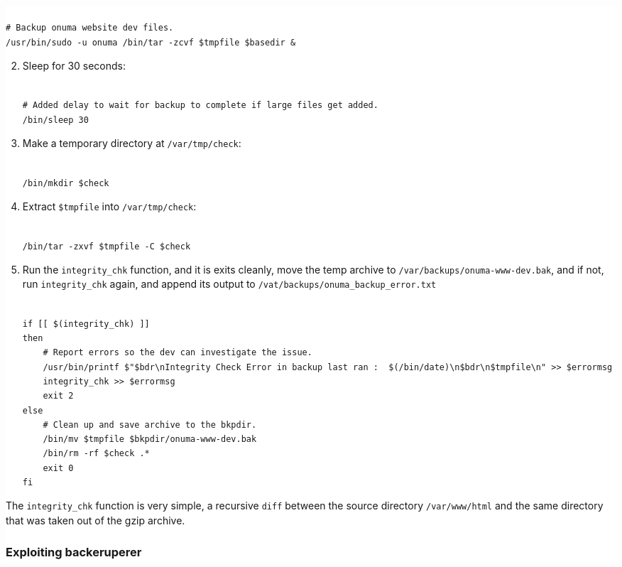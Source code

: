    ```

   # Backup onuma website dev files.
   /usr/bin/sudo -u onuma /bin/tar -zcvf $tmpfile $basedir &

   ```
2. Sleep for 30 seconds:

   ```

   # Added delay to wait for backup to complete if large files get added.
   /bin/sleep 30

   ```
3. Make a temporary directory at `/var/tmp/check`:

   ```

   /bin/mkdir $check

   ```
4. Extract `$tmpfile` into `/var/tmp/check`:

   ```

   /bin/tar -zxvf $tmpfile -C $check

   ```
5. Run the `integrity_chk` function, and it is exits cleanly, move the temp archive to `/var/backups/onuma-www-dev.bak`, and if not, run `integrity_chk` again, and append its output to `/vat/backups/onuma_backup_error.txt`

   ```

   if [[ $(integrity_chk) ]]
   then
       # Report errors so the dev can investigate the issue.
       /usr/bin/printf $"$bdr\nIntegrity Check Error in backup last ran :  $(/bin/date)\n$bdr\n$tmpfile\n" >> $errormsg
       integrity_chk >> $errormsg
       exit 2
   else
       # Clean up and save archive to the bkpdir.
       /bin/mv $tmpfile $bkpdir/onuma-www-dev.bak
       /bin/rm -rf $check .*
       exit 0
   fi

   ```

The `integrity_chk` function is very simple, a recursive `diff` between the source directory `/var/www/html` and the same directory that was taken out of the gzip archive.

### Exploiting backeruperer
